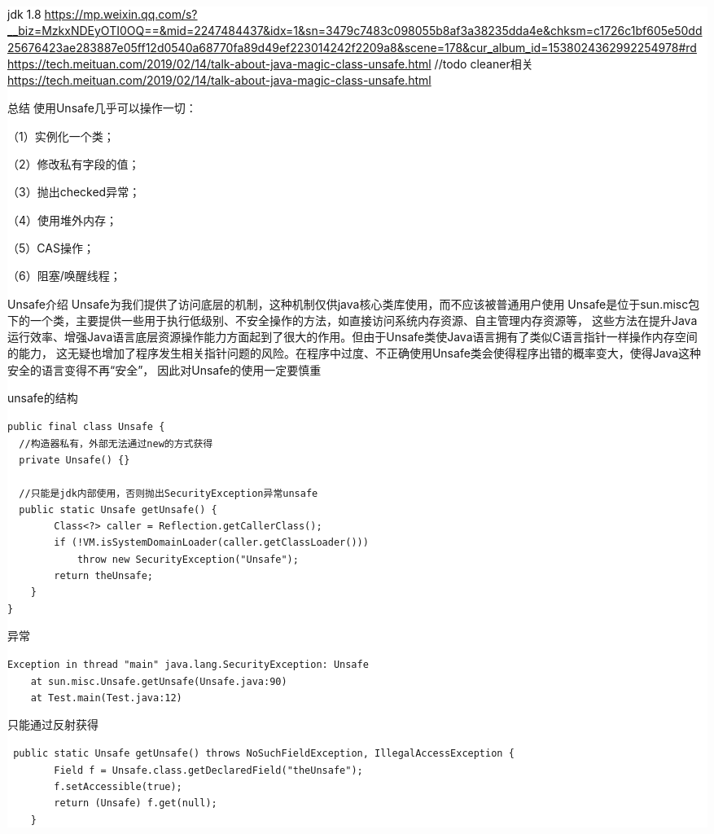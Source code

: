 jdk 1.8
https://mp.weixin.qq.com/s?__biz=MzkxNDEyOTI0OQ==&mid=2247484437&idx=1&sn=3479c7483c098055b8af3a38235dda4e&chksm=c1726c1bf605e50dd25676423ae283887e05ff12d0540a68770fa89d49ef223014242f2209a8&scene=178&cur_album_id=1538024362992254978#rd
https://tech.meituan.com/2019/02/14/talk-about-java-magic-class-unsafe.html
//todo cleaner相关   https://tech.meituan.com/2019/02/14/talk-about-java-magic-class-unsafe.html

总结
使用Unsafe几乎可以操作一切：

（1）实例化一个类；

（2）修改私有字段的值；

（3）抛出checked异常；

（4）使用堆外内存；

（5）CAS操作；

（6）阻塞/唤醒线程；

Unsafe介绍
Unsafe为我们提供了访问底层的机制，这种机制仅供java核心类库使用，而不应该被普通用户使用
Unsafe是位于sun.misc包下的一个类，主要提供一些用于执行低级别、不安全操作的方法，如直接访问系统内存资源、自主管理内存资源等，
这些方法在提升Java运行效率、增强Java语言底层资源操作能力方面起到了很大的作用。但由于Unsafe类使Java语言拥有了类似C语言指针一样操作内存空间的能力，
这无疑也增加了程序发生相关指针问题的风险。在程序中过度、不正确使用Unsafe类会使得程序出错的概率变大，使得Java这种安全的语言变得不再“安全”，
因此对Unsafe的使用一定要慎重

unsafe的结构
```
public final class Unsafe {
  //构造器私有，外部无法通过new的方式获得
  private Unsafe() {}
  
  //只能是jdk内部使用，否则抛出SecurityException异常unsafe
  public static Unsafe getUnsafe() {
        Class<?> caller = Reflection.getCallerClass();
        if (!VM.isSystemDomainLoader(caller.getClassLoader()))
            throw new SecurityException("Unsafe");
        return theUnsafe;
    }
}
```
异常
```
Exception in thread "main" java.lang.SecurityException: Unsafe
	at sun.misc.Unsafe.getUnsafe(Unsafe.java:90)
	at Test.main(Test.java:12)
```

只能通过反射获得
```
 public static Unsafe getUnsafe() throws NoSuchFieldException, IllegalAccessException {
        Field f = Unsafe.class.getDeclaredField("theUnsafe");
        f.setAccessible(true);
        return (Unsafe) f.get(null);
    }
```
